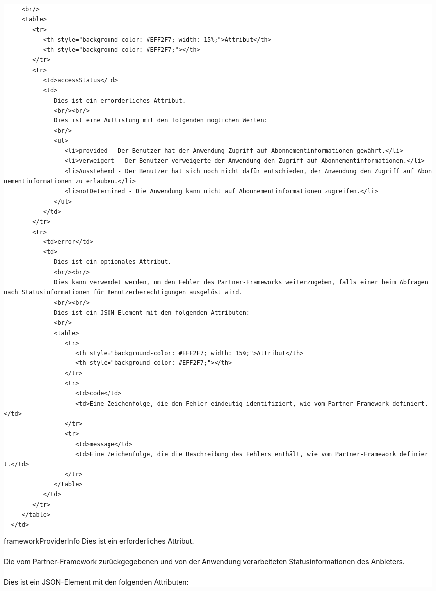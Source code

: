          <br/>
         <table>
            <tr>
               <th style="background-color: #EFF2F7; width: 15%;">Attribut</th>
               <th style="background-color: #EFF2F7;"></th>
            </tr>
            <tr>
               <td>accessStatus</td>
               <td>
                  Dies ist ein erforderliches Attribut.
                  <br/><br/>
                  Dies ist eine Auflistung mit den folgenden möglichen Werten:
                  <br/>
                  <ul>
                     <li>provided - Der Benutzer hat der Anwendung Zugriff auf Abonnementinformationen gewährt.</li>
                     <li>verweigert - Der Benutzer verweigerte der Anwendung den Zugriff auf Abonnementinformationen.</li>
                     <li>Ausstehend - Der Benutzer hat sich noch nicht dafür entschieden, der Anwendung den Zugriff auf Abonnementinformationen zu erlauben.</li>
                     <li>notDetermined - Die Anwendung kann nicht auf Abonnementinformationen zugreifen.</li>
                  </ul>
               </td>
            </tr>
            <tr>
               <td>error</td>
               <td>
                  Dies ist ein optionales Attribut.
                  <br/><br/>
                  Dies kann verwendet werden, um den Fehler des Partner-Frameworks weiterzugeben, falls einer beim Abfragen nach Statusinformationen für Benutzerberechtigungen ausgelöst wird.
                  <br/><br/>
                  Dies ist ein JSON-Element mit den folgenden Attributen:
                  <br/>
                  <table>
                     <tr>
                        <th style="background-color: #EFF2F7; width: 15%;">Attribut</th>
                        <th style="background-color: #EFF2F7;"></th>
                     </tr>
                     <tr>
                        <td>code</td>
                        <td>Eine Zeichenfolge, die den Fehler eindeutig identifiziert, wie vom Partner-Framework definiert.</td>
                     </tr>
                     <tr>
                        <td>message</td>
                        <td>Eine Zeichenfolge, die die Beschreibung des Fehlers enthält, wie vom Partner-Framework definiert.</td>
                     </tr>
                  </table>
               </td>
            </tr>
         </table>
      </td>
   </tr>
   <tr>
      <td>frameworkProviderInfo</td>
      <td>
         Dies ist ein erforderliches Attribut.
         <br/><br/>
         Die vom Partner-Framework zurückgegebenen und von der Anwendung verarbeiteten Statusinformationen des Anbieters.
         <br/><br/>
         Dies ist ein JSON-Element mit den folgenden Attributen:
         <br/>